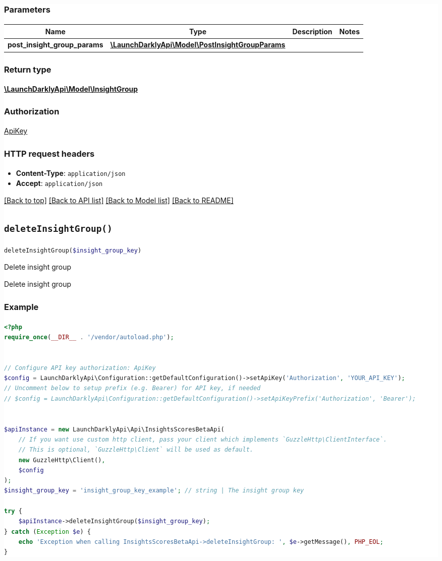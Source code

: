 ### Parameters

| Name | Type | Description  | Notes |
| ------------- | ------------- | ------------- | ------------- |
| **post_insight_group_params** | [**\LaunchDarklyApi\Model\PostInsightGroupParams**](../Model/PostInsightGroupParams.md)|  | |

### Return type

[**\LaunchDarklyApi\Model\InsightGroup**](../Model/InsightGroup.md)

### Authorization

[ApiKey](../../README.md#ApiKey)

### HTTP request headers

- **Content-Type**: `application/json`
- **Accept**: `application/json`

[[Back to top]](#) [[Back to API list]](../../README.md#endpoints)
[[Back to Model list]](../../README.md#models)
[[Back to README]](../../README.md)

## `deleteInsightGroup()`

```php
deleteInsightGroup($insight_group_key)
```

Delete insight group

Delete insight group

### Example

```php
<?php
require_once(__DIR__ . '/vendor/autoload.php');


// Configure API key authorization: ApiKey
$config = LaunchDarklyApi\Configuration::getDefaultConfiguration()->setApiKey('Authorization', 'YOUR_API_KEY');
// Uncomment below to setup prefix (e.g. Bearer) for API key, if needed
// $config = LaunchDarklyApi\Configuration::getDefaultConfiguration()->setApiKeyPrefix('Authorization', 'Bearer');


$apiInstance = new LaunchDarklyApi\Api\InsightsScoresBetaApi(
    // If you want use custom http client, pass your client which implements `GuzzleHttp\ClientInterface`.
    // This is optional, `GuzzleHttp\Client` will be used as default.
    new GuzzleHttp\Client(),
    $config
);
$insight_group_key = 'insight_group_key_example'; // string | The insight group key

try {
    $apiInstance->deleteInsightGroup($insight_group_key);
} catch (Exception $e) {
    echo 'Exception when calling InsightsScoresBetaApi->deleteInsightGroup: ', $e->getMessage(), PHP_EOL;
}
```
